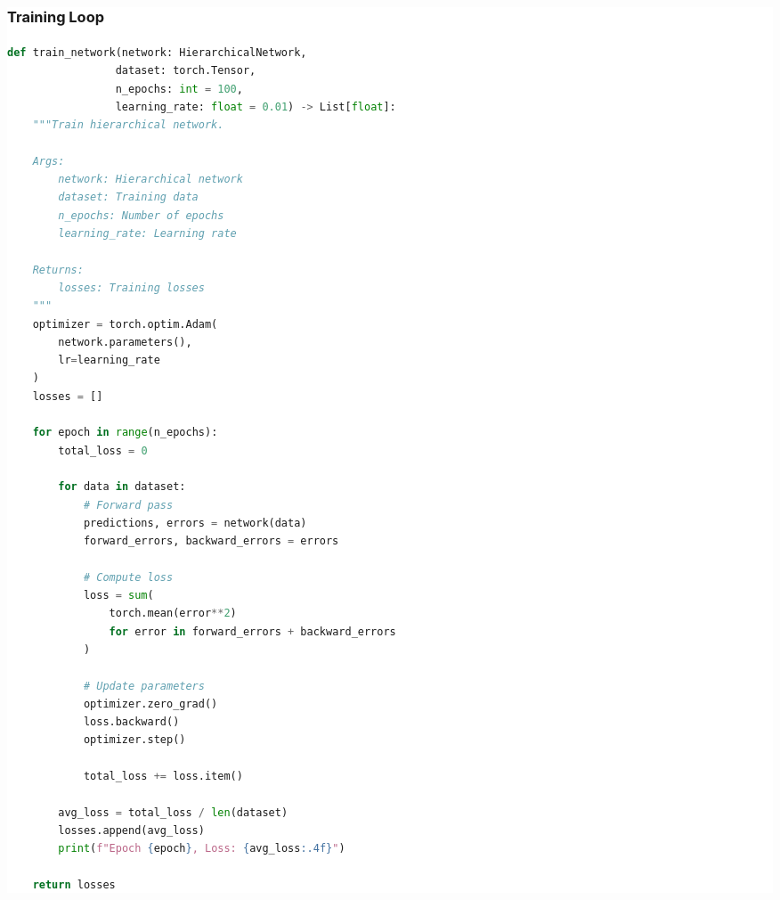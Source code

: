 ### Training Loop

```python
def train_network(network: HierarchicalNetwork,
                 dataset: torch.Tensor,
                 n_epochs: int = 100,
                 learning_rate: float = 0.01) -> List[float]:
    """Train hierarchical network.
    
    Args:
        network: Hierarchical network
        dataset: Training data
        n_epochs: Number of epochs
        learning_rate: Learning rate
        
    Returns:
        losses: Training losses
    """
    optimizer = torch.optim.Adam(
        network.parameters(),
        lr=learning_rate
    )
    losses = []
    
    for epoch in range(n_epochs):
        total_loss = 0
        
        for data in dataset:
            # Forward pass
            predictions, errors = network(data)
            forward_errors, backward_errors = errors
            
            # Compute loss
            loss = sum(
                torch.mean(error**2)
                for error in forward_errors + backward_errors
            )
            
            # Update parameters
            optimizer.zero_grad()
            loss.backward()
            optimizer.step()
            
            total_loss += loss.item()
        
        avg_loss = total_loss / len(dataset)
        losses.append(avg_loss)
        print(f"Epoch {epoch}, Loss: {avg_loss:.4f}")
    
    return losses
```
